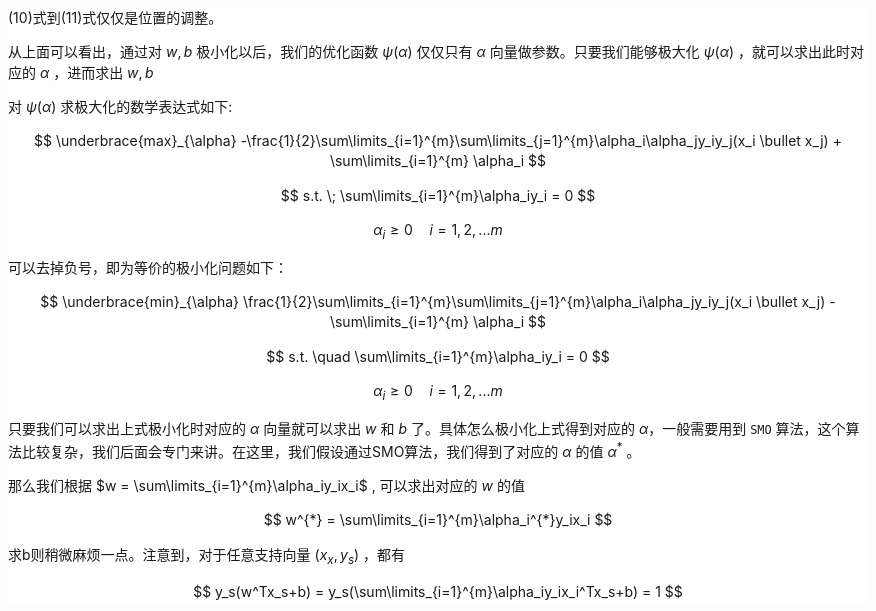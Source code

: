 (10)式到(11)式仅仅是位置的调整。 

从上面可以看出，通过对 $w,b$ 极小化以后，我们的优化函数 $\psi(\alpha)$ 仅仅只有 $α$ 向量做参数。只要我们能够极大化 $\psi(\alpha)$ ，就可以求出此时对应的 $α$ ，进而求出 $w,b$ 



对 $\psi(\alpha)$ 求极大化的数学表达式如下:


$$
\underbrace{max}_{\alpha} -\frac{1}{2}\sum\limits_{i=1}^{m}\sum\limits_{j=1}^{m}\alpha_i\alpha_jy_iy_j(x_i \bullet x_j) + \sum\limits_{i=1}^{m} \alpha_i
$$

$$
s.t. \; \sum\limits_{i=1}^{m}\alpha_iy_i = 0 
$$

$$
\alpha_i \geq 0  \quad i=1,2,...m
$$



可以去掉负号，即为等价的极小化问题如下：


$$
\underbrace{min}_{\alpha} \frac{1}{2}\sum\limits_{i=1}^{m}\sum\limits_{j=1}^{m}\alpha_i\alpha_jy_iy_j(x_i \bullet x_j) -  \sum\limits_{i=1}^{m} \alpha_i
$$

$$
s.t. \quad \sum\limits_{i=1}^{m}\alpha_iy_i = 0
$$

$$
\alpha_i \geq 0  \quad i=1,2,...m
$$





只要我们可以求出上式极小化时对应的 $α$ 向量就可以求出 $w$ 和 $b$ 了。具体怎么极小化上式得到对应的 $α$，一般需要用到 `SMO` 算法，这个算法比较复杂，我们后面会专门来讲。在这里，我们假设通过SMO算法，我们得到了对应的 $\alpha$ 的值 $\alpha^{*}$ 。

那么我们根据 $w = \sum\limits_{i=1}^{m}\alpha_iy_ix_i$ , 可以求出对应的 $w$ 的值


$$
w^{*} = \sum\limits_{i=1}^{m}\alpha_i^{*}y_ix_i
$$

求b则稍微麻烦一点。注意到，对于任意支持向量 $(x_x, y_s)$ ，都有 



$$
y_s(w^Tx_s+b) = y_s(\sum\limits_{i=1}^{m}\alpha_iy_ix_i^Tx_s+b) = 1
$$

